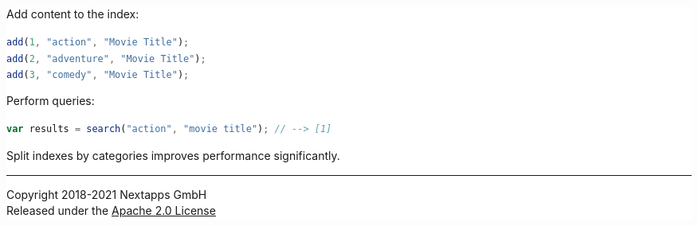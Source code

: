 Add content to the index:
```js
add(1, "action", "Movie Title");
add(2, "adventure", "Movie Title");
add(3, "comedy", "Movie Title");
```

Perform queries:
```js
var results = search("action", "movie title"); // --> [1]
```

Split indexes by categories improves performance significantly.

---

Copyright 2018-2021 Nextapps GmbH<br>
Released under the <a href="http://www.apache.org/licenses/LICENSE-2.0.html" target="_blank">Apache 2.0 License</a><br>
